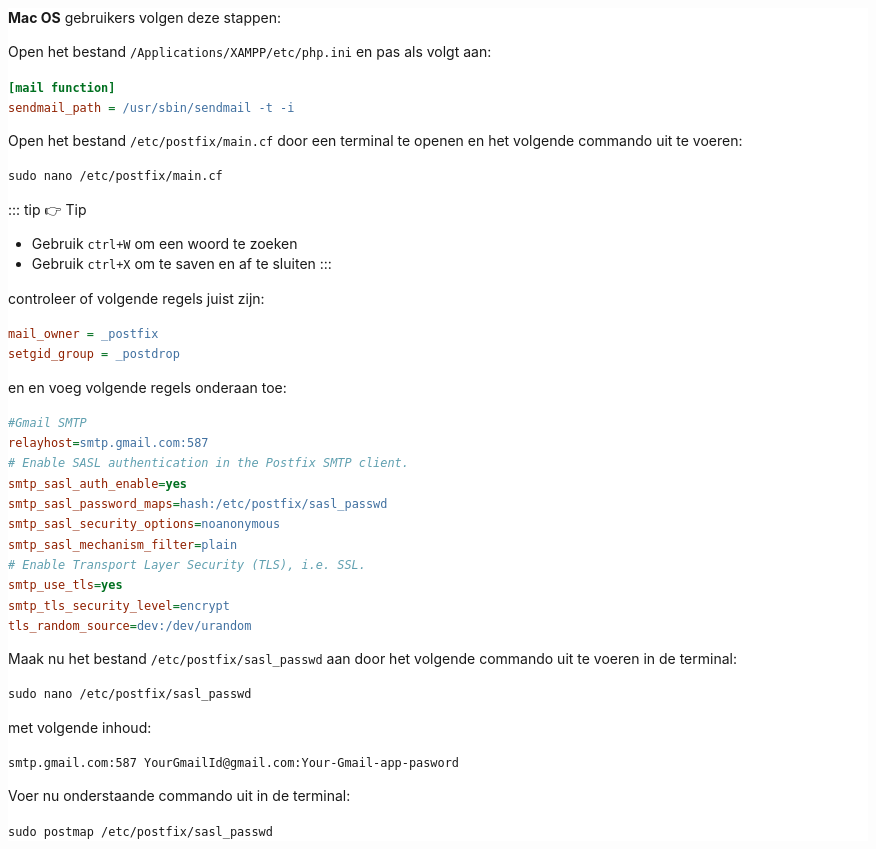**Mac OS** gebruikers volgen deze stappen:

Open het bestand `/Applications/XAMPP/etc/php.ini` en pas als volgt aan:

```ini
[mail function] 
sendmail_path = /usr/sbin/sendmail -t -i
```

Open het bestand `/etc/postfix/main.cf` door een terminal te openen en het volgende commando uit te voeren:

```shell
sudo nano /etc/postfix/main.cf
```

::: tip 👉 Tip
* Gebruik `ctrl+W` om een woord te zoeken
* Gebruik `ctrl+X` om te saven en af te sluiten
:::

controleer of volgende regels juist zijn:

```ini
mail_owner = _postfix
setgid_group = _postdrop
```

en en voeg volgende regels onderaan toe:

```ini
#Gmail SMTP
relayhost=smtp.gmail.com:587
# Enable SASL authentication in the Postfix SMTP client.
smtp_sasl_auth_enable=yes
smtp_sasl_password_maps=hash:/etc/postfix/sasl_passwd
smtp_sasl_security_options=noanonymous
smtp_sasl_mechanism_filter=plain
# Enable Transport Layer Security (TLS), i.e. SSL.
smtp_use_tls=yes
smtp_tls_security_level=encrypt
tls_random_source=dev:/dev/urandom
```

Maak nu het bestand `/etc/postfix/sasl_passwd` aan door het volgende commando uit te voeren in de terminal:

```shell
sudo nano /etc/postfix/sasl_passwd
```

met volgende inhoud:

```
smtp.gmail.com:587 YourGmailId@gmail.com:Your-Gmail-app-pasword
```

Voer nu onderstaande commando uit in de terminal:

```shell
sudo postmap /etc/postfix/sasl_passwd
```
